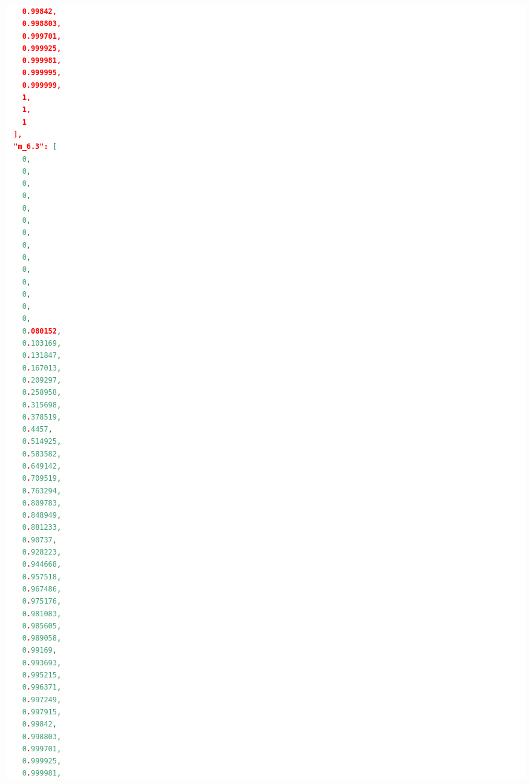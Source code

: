 ```json
    0.99842,
    0.998803,
    0.999701,
    0.999925,
    0.999981,
    0.999995,
    0.999999,
    1,
    1,
    1
  ],
  "m_6.3": [
    0,
    0,
    0,
    0,
    0,
    0,
    0,
    0,
    0,
    0,
    0,
    0,
    0,
    0,
    0.080152,
    0.103169,
    0.131847,
    0.167013,
    0.209297,
    0.258958,
    0.315698,
    0.378519,
    0.4457,
    0.514925,
    0.583582,
    0.649142,
    0.709519,
    0.763294,
    0.809783,
    0.848949,
    0.881233,
    0.90737,
    0.928223,
    0.944668,
    0.957518,
    0.967486,
    0.975176,
    0.981083,
    0.985605,
    0.989058,
    0.99169,
    0.993693,
    0.995215,
    0.996371,
    0.997249,
    0.997915,
    0.99842,
    0.998803,
    0.999701,
    0.999925,
    0.999981,
```